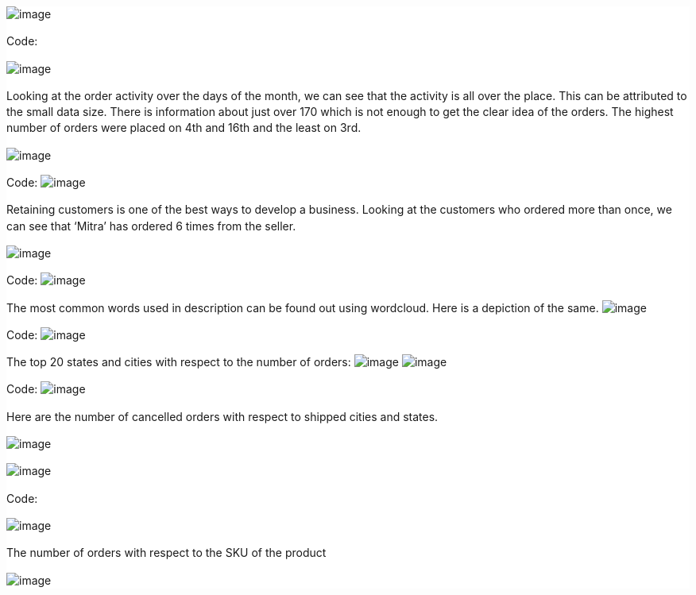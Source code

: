 ![image](https://user-images.githubusercontent.com/90857782/166130340-6a067c29-2e35-43bc-ac44-c492ef817c09.png)

Code:

![image](https://user-images.githubusercontent.com/90857782/166130358-ec7ec9d9-195f-4871-a3aa-b732949b4b86.png)

Looking at the order activity over the days of the month, we can see that the activity is all over the place. This can be attributed to the small data size. There is information about just over 170 which is not enough to get the clear idea of the orders. The highest number of orders were placed on 4th and 16th and the least on 3rd. 

![image](https://user-images.githubusercontent.com/90857782/166130363-f4ab91a4-5be9-4880-9dc7-96aee1fd3665.png)

Code:
![image](https://user-images.githubusercontent.com/90857782/166130366-0575824c-f4e3-4c50-80e7-e4d0466ba655.png)

Retaining customers is one of the best ways to develop a business. Looking at the customers who ordered more than once, we can see that ‘Mitra’ has ordered 6 times from the seller. 

![image](https://user-images.githubusercontent.com/90857782/166130371-190442c2-311b-4182-9948-bd9832c75473.png)

Code:
![image](https://user-images.githubusercontent.com/90857782/166130373-24d075dc-01cc-4efa-81ba-b452e04f03d2.png)

The most common words used in description can be found out using wordcloud. Here is a depiction of the same.
![image](https://user-images.githubusercontent.com/90857782/166130418-e1936a58-5279-4286-9639-65f65f50a8eb.png)

Code:
![image](https://user-images.githubusercontent.com/90857782/166130423-0c9469c3-acf3-409e-b184-348c2c27b6ee.png)

The top 20 states and cities with respect to the number of orders:
![image](https://user-images.githubusercontent.com/90857782/166130427-fe04630f-ef3d-4c4f-acd4-0c3381975c1c.png)
![image](https://user-images.githubusercontent.com/90857782/166130436-7c612452-f7ec-4bba-b76f-f5f30c5bd7e1.png)

Code:
![image](https://user-images.githubusercontent.com/90857782/166130440-a4cbb957-9139-4b79-9176-d82808b36be9.png)

Here are the number of cancelled orders with respect to shipped cities and states.

![image](https://user-images.githubusercontent.com/90857782/166130467-7fe5d2b6-2cba-4b4f-bcc4-ae2e4d5127a6.png)

![image](https://user-images.githubusercontent.com/90857782/166130453-e65ca54a-c41a-4a83-9cf0-6baa19025476.png)

Code:

![image](https://user-images.githubusercontent.com/90857782/166130473-41078a57-737c-4d62-b149-8ff458939698.png)

The number of orders with respect to the SKU of the product

![image](https://user-images.githubusercontent.com/90857782/166130480-6b4bae8b-c47f-4a05-a815-4e00563c0545.png)
